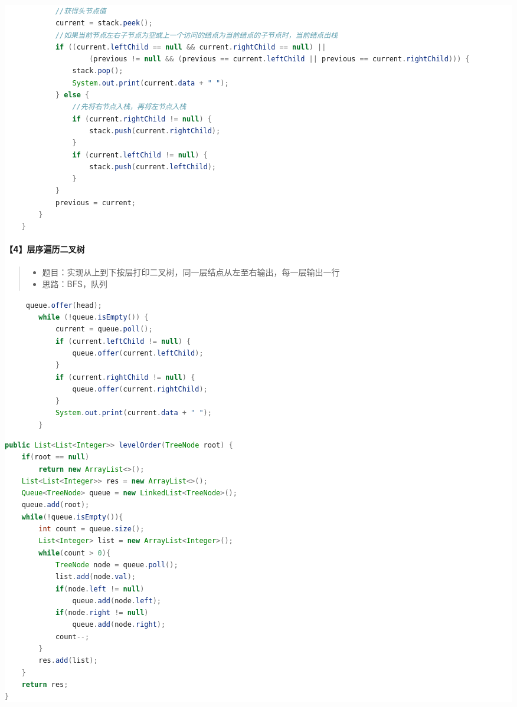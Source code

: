 ```java
            //获得头节点值
            current = stack.peek();
            //如果当前节点左右子节点为空或上一个访问的结点为当前结点的子节点时，当前结点出栈
            if ((current.leftChild == null && current.rightChild == null) ||
                    (previous != null && (previous == current.leftChild || previous == current.rightChild))) {
                stack.pop();
                System.out.print(current.data + " ");
            } else {
                //先将右节点入栈，再将左节点入栈
                if (current.rightChild != null) {
                    stack.push(current.rightChild);
                }
                if (current.leftChild != null) {
                    stack.push(current.leftChild);
                }
            }
            previous = current;
        }
    }
```



#### 【4】层序遍历二叉树

> - 题目：实现从上到下按层打印二叉树，同一层结点从左至右输出，每一层输出一行
> - 思路：BFS，队列

```java
	 queue.offer(head);
        while (!queue.isEmpty()) {
            current = queue.poll();
            if (current.leftChild != null) {
                queue.offer(current.leftChild);
            }
            if (current.rightChild != null) {
                queue.offer(current.rightChild);
            }
            System.out.print(current.data + " ");
        }
```

```java
public List<List<Integer>> levelOrder(TreeNode root) {
    if(root == null)
        return new ArrayList<>();
    List<List<Integer>> res = new ArrayList<>();
    Queue<TreeNode> queue = new LinkedList<TreeNode>();
    queue.add(root);
    while(!queue.isEmpty()){
        int count = queue.size();
        List<Integer> list = new ArrayList<Integer>();
        while(count > 0){
            TreeNode node = queue.poll();
            list.add(node.val);
            if(node.left != null)
                queue.add(node.left);
            if(node.right != null)
                queue.add(node.right);
            count--;
        }
        res.add(list);
    }
    return res;
}
```